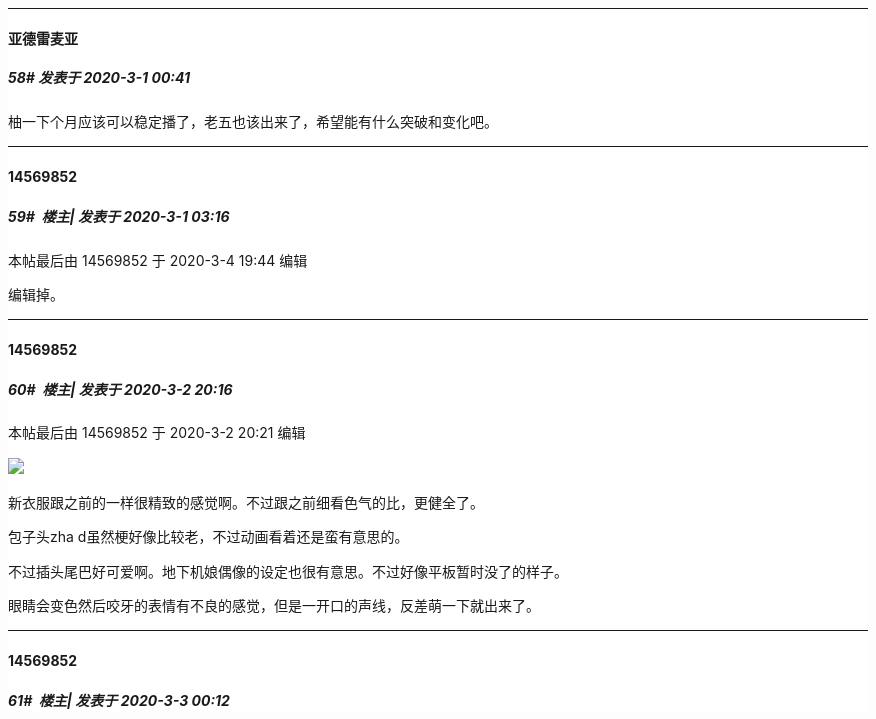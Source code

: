 
-----

####  亚德雷麦亚  
##### 58#       发表于 2020-3-1 00:41




柚一下个月应该可以稳定播了，老五也该出来了，希望能有什么突破和变化吧。







-----

####  14569852  
##### 59#         楼主| 发表于 2020-3-1 03:16



 本帖最后由 14569852 于 2020-3-4 19:44 编辑 

编辑掉。







-----

####  14569852  
##### 60#         楼主| 发表于 2020-3-2 20:16



 本帖最后由 14569852 于 2020-3-2 20:21 编辑 

<img src="https://p.sda1.dev/0/ff9c9f37c39ca1aabd2af1616aff9288/NDXJRHEQ_NDN__O~YZ_4CRB.png" referrerpolicy="no-referrer">


新衣服跟之前的一样很精致的感觉啊。不过跟之前细看色气的比，更健全了。

包子头zha d虽然梗好像比较老，不过动画看着还是蛮有意思的。

不过插头尾巴好可爱啊。地下机娘偶像的设定也很有意思。不过好像平板暂时没了的样子。

眼睛会变色然后咬牙的表情有不良的感觉，但是一开口的声线，反差萌一下就出来了。







-----

####  14569852  
##### 61#         楼主| 发表于 2020-3-3 00:12



